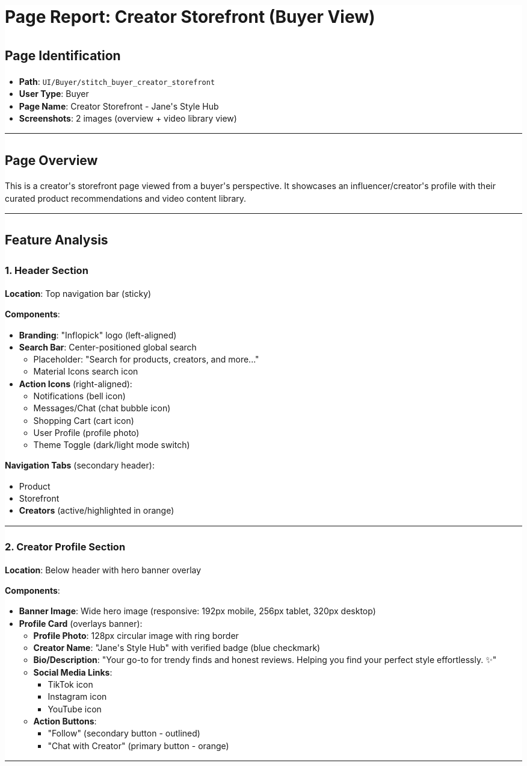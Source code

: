 # Page Report: Creator Storefront (Buyer View)

## Page Identification
- **Path**: `UI/Buyer/stitch_buyer_creator_storefront`
- **User Type**: Buyer
- **Page Name**: Creator Storefront - Jane's Style Hub
- **Screenshots**: 2 images (overview + video library view)

---

## Page Overview
This is a creator's storefront page viewed from a buyer's perspective. It showcases an influencer/creator's profile with their curated product recommendations and video content library.

---

## Feature Analysis

### 1. **Header Section**
**Location**: Top navigation bar (sticky)

**Components**:
- **Branding**: "Inflopick" logo (left-aligned)
- **Search Bar**: Center-positioned global search
  - Placeholder: "Search for products, creators, and more..."
  - Material Icons search icon
- **Action Icons** (right-aligned):
  - Notifications (bell icon)
  - Messages/Chat (chat bubble icon)
  - Shopping Cart (cart icon)
  - User Profile (profile photo)
  - Theme Toggle (dark/light mode switch)

**Navigation Tabs** (secondary header):
- Product
- Storefront
- **Creators** (active/highlighted in orange)

---

### 2. **Creator Profile Section**
**Location**: Below header with hero banner overlay

**Components**:
- **Banner Image**: Wide hero image (responsive: 192px mobile, 256px tablet, 320px desktop)
- **Profile Card** (overlays banner):
  - **Profile Photo**: 128px circular image with ring border
  - **Creator Name**: "Jane's Style Hub" with verified badge (blue checkmark)
  - **Bio/Description**: "Your go-to for trendy finds and honest reviews. Helping you find your perfect style effortlessly. ✨"
  - **Social Media Links**:
    - TikTok icon
    - Instagram icon
    - YouTube icon
  - **Action Buttons**:
    - "Follow" (secondary button - outlined)
    - "Chat with Creator" (primary button - orange)

---